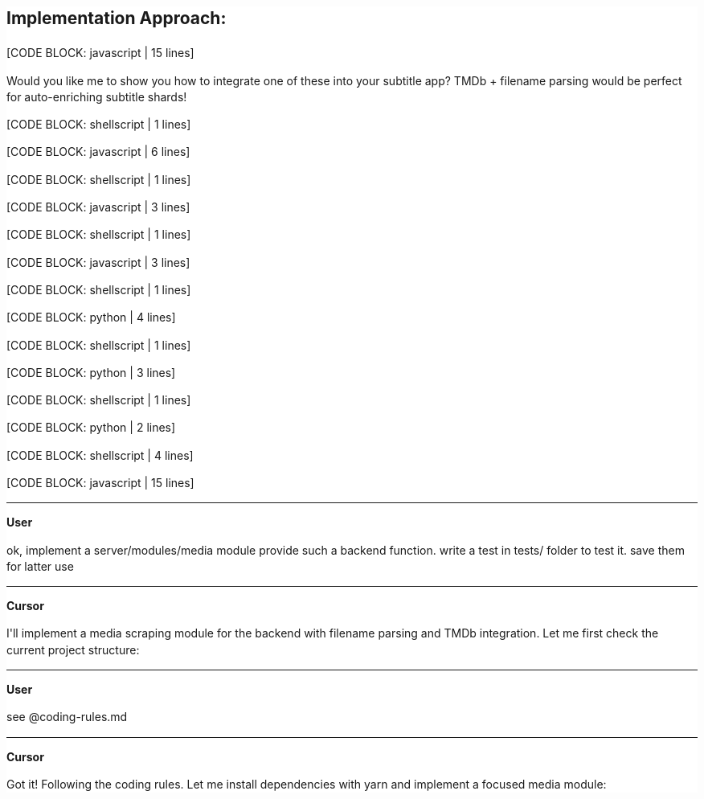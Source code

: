 ## **Implementation Approach:**

[CODE BLOCK: javascript | 15 lines]

Would you like me to show you how to integrate one of these into your subtitle app? TMDb + filename parsing would be perfect for auto-enriching subtitle shards!

[CODE BLOCK: shellscript | 1 lines]

[CODE BLOCK: javascript | 6 lines]

[CODE BLOCK: shellscript | 1 lines]

[CODE BLOCK: javascript | 3 lines]

[CODE BLOCK: shellscript | 1 lines]

[CODE BLOCK: javascript | 3 lines]

[CODE BLOCK: shellscript | 1 lines]

[CODE BLOCK: python | 4 lines]

[CODE BLOCK: shellscript | 1 lines]

[CODE BLOCK: python | 3 lines]

[CODE BLOCK: shellscript | 1 lines]

[CODE BLOCK: python | 2 lines]

[CODE BLOCK: shellscript | 4 lines]

[CODE BLOCK: javascript | 15 lines]

---

**User**

ok, implement a server/modules/media module provide such a backend function. write a test in tests/ folder to test it. save them for latter use

---

**Cursor**

I'll implement a media scraping module for the backend with filename parsing and TMDb integration. Let me first check the current project structure:

---

**User**

see @coding-rules.md 

---

**Cursor**

Got it! Following the coding rules. Let me install dependencies with yarn and implement a focused media module:
